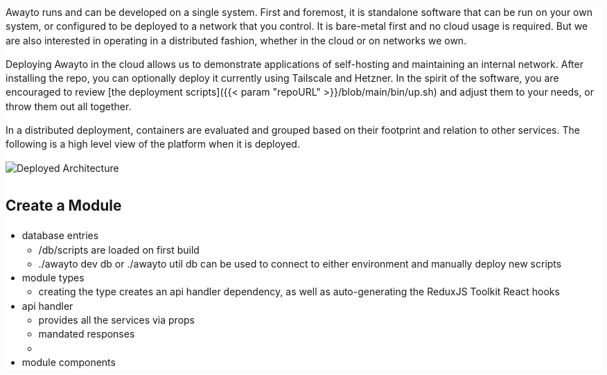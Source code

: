 Awayto runs and can be developed on a single system. First and foremost, it is standalone software that can be run on your own system, or configured to be deployed to a network that you control. It is bare-metal first and no cloud usage is required. But we are also interested in operating in a distributed fashion, whether in the cloud or on networks we own. 

Deploying Awayto in the cloud allows us to demonstrate applications of self-hosting and maintaining an internal network. After installing the repo, you can optionally deploy it currently using Tailscale and Hetzner. In the spirit of the software, you are encouraged to review [the deployment scripts]({{< param "repoURL" >}}/blob/main/bin/up.sh) and adjust them to your needs, or throw them out all together.

In a distributed deployment, containers are evaluated and grouped based on their footprint and relation to other services. The following is a high level view of the platform when it is deployed.

![Deployed Architecture](/doc_images/deployed_arch.png)

## Create a Module

- database entries
  - /db/scripts are loaded on first build
  - ./awayto dev db or ./awayto util db can be used to connect to either environment and manually deploy new scripts
- module types
  - creating the type creates an api handler dependency, as well as auto-generating the ReduxJS Toolkit React hooks
- api handler
  - provides all the services via props
  - mandated responses
  - 
- module components